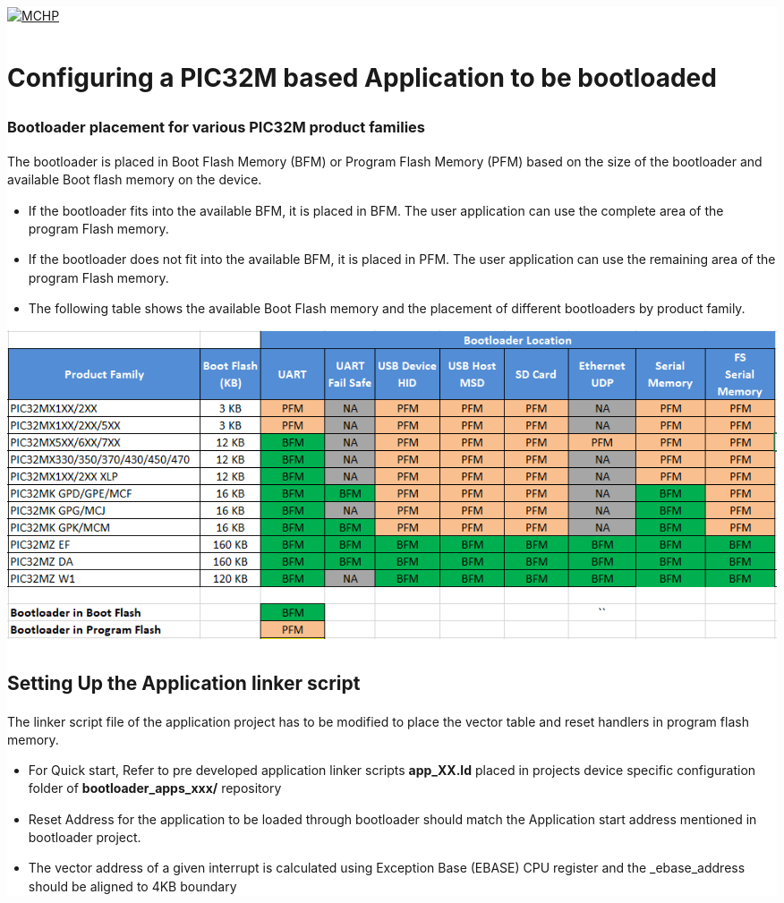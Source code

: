 
[![MCHP](https://www.microchip.com/ResourcePackages/Microchip/assets/dist/images/logo.png)](https://www.microchip.com)

# Configuring a PIC32M based Application to be bootloaded

### Bootloader placement for various PIC32M product families

The bootloader is placed in Boot Flash Memory (BFM) or Program Flash Memory (PFM) based on the size of the bootloader and available Boot flash memory on the device.

- If the bootloader fits into the available BFM, it is placed in BFM. The user application can use the complete area of the program Flash memory.

- If the bootloader does not fit into the available BFM, it is placed in PFM. The user application can use the remaining area of the program Flash memory.

- The following table shows the available Boot Flash memory and the placement of different bootloaders by product family. 

![bootloader_placement](./images/bootloader_placement.png)


## Setting Up the Application linker script

The linker script file of the application project has to be modified to place the vector table and reset handlers in program flash memory.

- For Quick start, Refer to pre developed application linker scripts **app_XX.ld** placed in projects device specific configuration folder of **bootloader_apps_xxx/** repository

- Reset Address for the application to be loaded through bootloader should match the Application start address mentioned in bootloader project.

- The vector address of a given interrupt is calculated using Exception Base (EBASE) CPU register and the _ebase_address should be aligned to 4KB boundary
